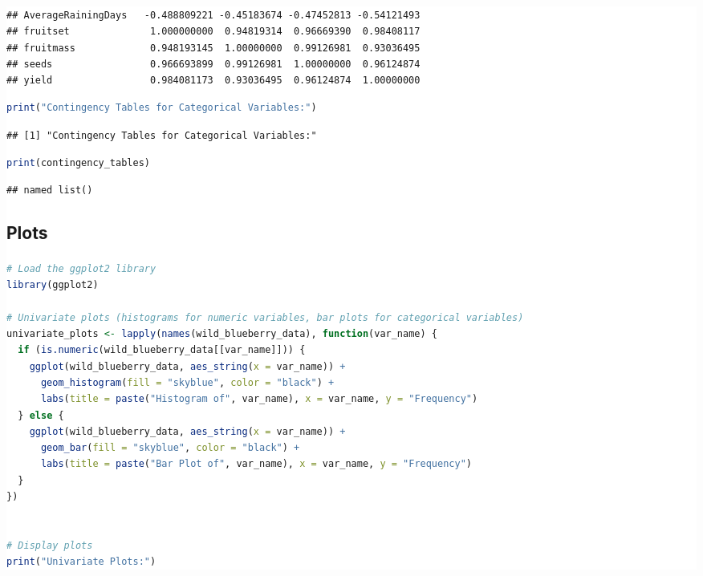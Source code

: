     ## AverageRainingDays   -0.488809221 -0.45183674 -0.47452813 -0.54121493
    ## fruitset              1.000000000  0.94819314  0.96669390  0.98408117
    ## fruitmass             0.948193145  1.00000000  0.99126981  0.93036495
    ## seeds                 0.966693899  0.99126981  1.00000000  0.96124874
    ## yield                 0.984081173  0.93036495  0.96124874  1.00000000

``` r
print("Contingency Tables for Categorical Variables:")
```

    ## [1] "Contingency Tables for Categorical Variables:"

``` r
print(contingency_tables)
```

    ## named list()

## Plots

``` r
# Load the ggplot2 library
library(ggplot2)

# Univariate plots (histograms for numeric variables, bar plots for categorical variables)
univariate_plots <- lapply(names(wild_blueberry_data), function(var_name) {
  if (is.numeric(wild_blueberry_data[[var_name]])) {
    ggplot(wild_blueberry_data, aes_string(x = var_name)) +
      geom_histogram(fill = "skyblue", color = "black") +
      labs(title = paste("Histogram of", var_name), x = var_name, y = "Frequency")
  } else {
    ggplot(wild_blueberry_data, aes_string(x = var_name)) +
      geom_bar(fill = "skyblue", color = "black") +
      labs(title = paste("Bar Plot of", var_name), x = var_name, y = "Frequency")
  }
})


# Display plots
print("Univariate Plots:")
```
